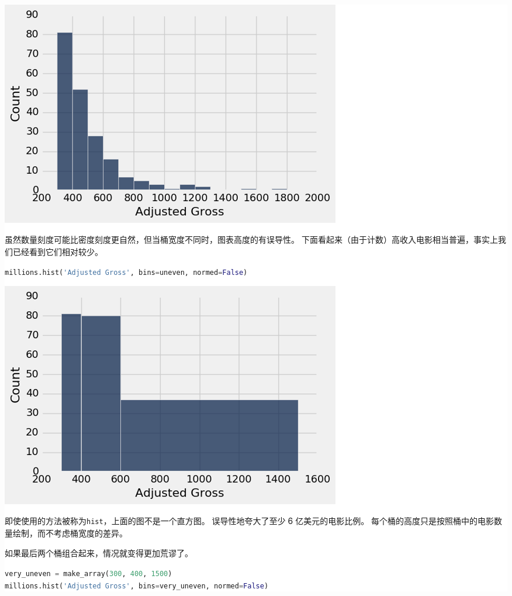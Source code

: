 ![](img/6-18.png)

虽然数量刻度可能比密度刻度更自然，但当桶宽度不同时，图表高度的有误导性。 下面看起来（由于计数）高收入电影相当普遍，事实上我们已经看到它们相对较少。

```py
millions.hist('Adjusted Gross', bins=uneven, normed=False)
```

![](img/6-19.png)

即使使用的方法被称为`hist`，上面的图不是一个直方图。 误导性地夸大了至少 6 亿美元的电影比例。 每个桶的高度只是按照桶中的电影数量绘制，而不考虑桶宽度的差异。

如果最后两个桶组合起来，情况就变得更加荒谬了。

```py
very_uneven = make_array(300, 400, 1500)
millions.hist('Adjusted Gross', bins=very_uneven, normed=False)
```
